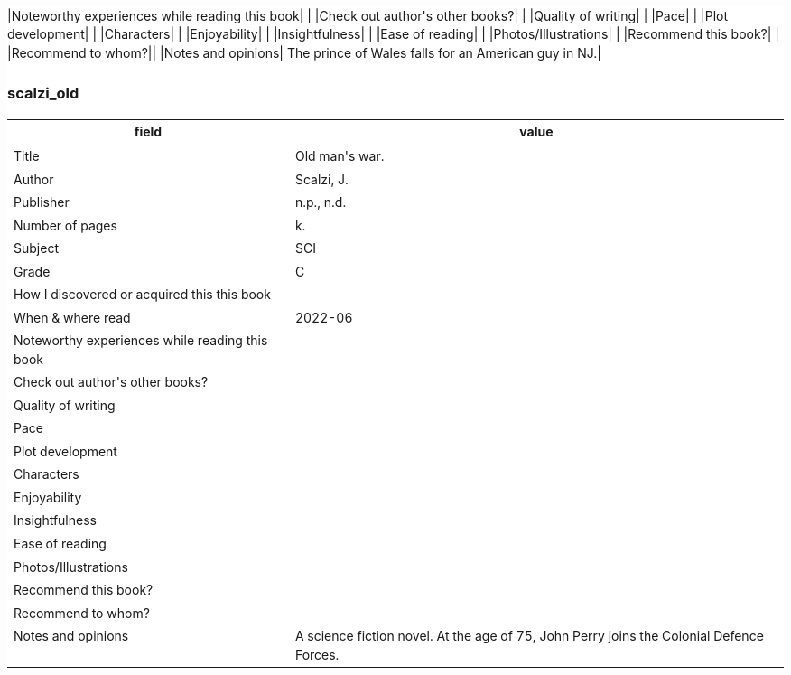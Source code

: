 |Noteworthy experiences while reading this book| |
|Check out author's other books?| |
|Quality of writing| |
|Pace| |
|Plot development| |
|Characters| |
|Enjoyability| |
|Insightfulness| |
|Ease of reading| |
|Photos/Illustrations| |
|Recommend this book?| |
|Recommend to whom?||
|Notes and opinions| The prince of Wales falls for an American guy in NJ.|

### scalzi_old

|field           | value|
|----------------|------|
|Title           | Old man's war.|
|Author          | Scalzi, J.|
|Publisher       | n.p., n.d.|
|Number of pages | k.|
|Subject         | SCI |
|Grade           | C|
|How I discovered or acquired this this book| |
|When & where read| 2022-06|
|Noteworthy experiences while reading this book| |
|Check out author's other books?| |
|Quality of writing| |
|Pace| |
|Plot development| |
|Characters| |
|Enjoyability| |
|Insightfulness| |
|Ease of reading| |
|Photos/Illustrations| |
|Recommend this book?| |
|Recommend to whom?| |
|Notes and opinions| A science fiction novel. At the age of 75, John Perry joins the Colonial Defence Forces.|
